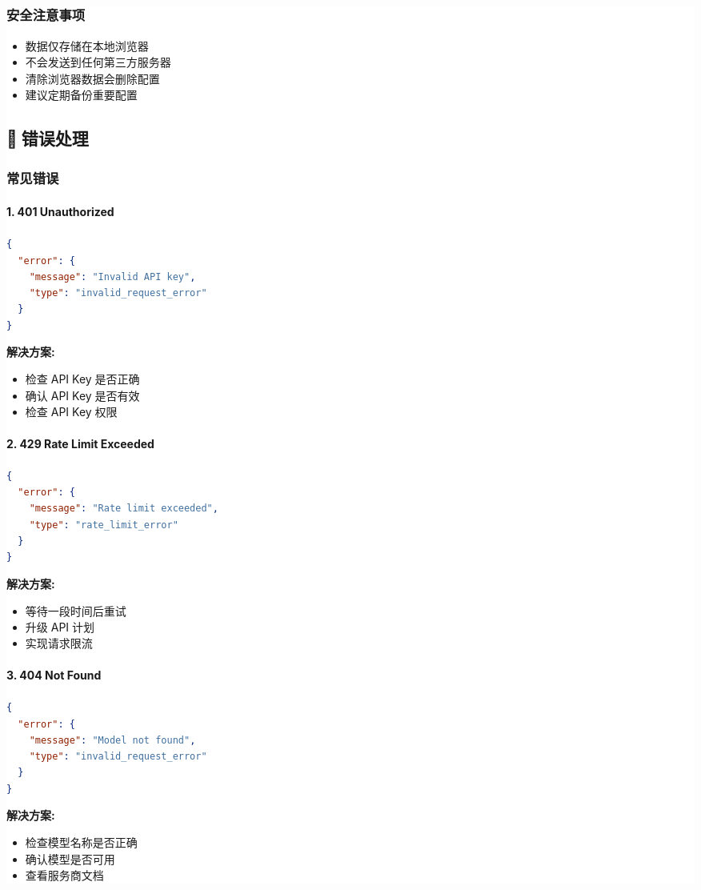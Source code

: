 ### 安全注意事项

- 数据仅存储在本地浏览器
- 不会发送到任何第三方服务器
- 清除浏览器数据会删除配置
- 建议定期备份重要配置

## 🚨 错误处理

### 常见错误

#### 1. 401 Unauthorized
```json
{
  "error": {
    "message": "Invalid API key",
    "type": "invalid_request_error"
  }
}
```

**解决方案:**
- 检查 API Key 是否正确
- 确认 API Key 是否有效
- 检查 API Key 权限

#### 2. 429 Rate Limit Exceeded
```json
{
  "error": {
    "message": "Rate limit exceeded",
    "type": "rate_limit_error"
  }
}
```

**解决方案:**
- 等待一段时间后重试
- 升级 API 计划
- 实现请求限流

#### 3. 404 Not Found
```json
{
  "error": {
    "message": "Model not found",
    "type": "invalid_request_error"
  }
}
```

**解决方案:**
- 检查模型名称是否正确
- 确认模型是否可用
- 查看服务商文档
